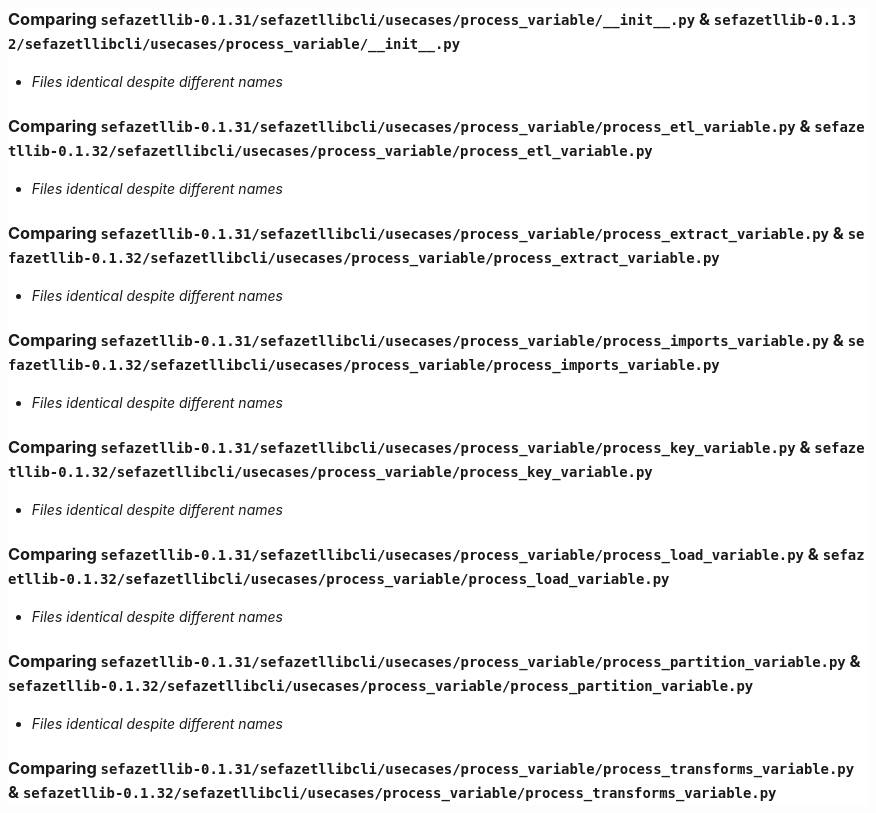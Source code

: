### Comparing `sefazetllib-0.1.31/sefazetllibcli/usecases/process_variable/__init__.py` & `sefazetllib-0.1.32/sefazetllibcli/usecases/process_variable/__init__.py`

 * *Files identical despite different names*

### Comparing `sefazetllib-0.1.31/sefazetllibcli/usecases/process_variable/process_etl_variable.py` & `sefazetllib-0.1.32/sefazetllibcli/usecases/process_variable/process_etl_variable.py`

 * *Files identical despite different names*

### Comparing `sefazetllib-0.1.31/sefazetllibcli/usecases/process_variable/process_extract_variable.py` & `sefazetllib-0.1.32/sefazetllibcli/usecases/process_variable/process_extract_variable.py`

 * *Files identical despite different names*

### Comparing `sefazetllib-0.1.31/sefazetllibcli/usecases/process_variable/process_imports_variable.py` & `sefazetllib-0.1.32/sefazetllibcli/usecases/process_variable/process_imports_variable.py`

 * *Files identical despite different names*

### Comparing `sefazetllib-0.1.31/sefazetllibcli/usecases/process_variable/process_key_variable.py` & `sefazetllib-0.1.32/sefazetllibcli/usecases/process_variable/process_key_variable.py`

 * *Files identical despite different names*

### Comparing `sefazetllib-0.1.31/sefazetllibcli/usecases/process_variable/process_load_variable.py` & `sefazetllib-0.1.32/sefazetllibcli/usecases/process_variable/process_load_variable.py`

 * *Files identical despite different names*

### Comparing `sefazetllib-0.1.31/sefazetllibcli/usecases/process_variable/process_partition_variable.py` & `sefazetllib-0.1.32/sefazetllibcli/usecases/process_variable/process_partition_variable.py`

 * *Files identical despite different names*

### Comparing `sefazetllib-0.1.31/sefazetllibcli/usecases/process_variable/process_transforms_variable.py` & `sefazetllib-0.1.32/sefazetllibcli/usecases/process_variable/process_transforms_variable.py`
